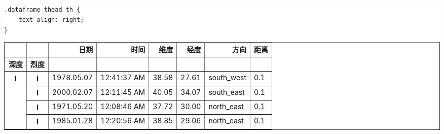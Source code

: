     .dataframe thead th {
        text-align: right;
    }
</style>
<table border="1" class="dataframe">
  <thead>
    <tr style="text-align: right;">
      <th></th>
      <th></th>
      <th>日期</th>
      <th>时间</th>
      <th>维度</th>
      <th>经度</th>
      <th>方向</th>
      <th>距离</th>
    </tr>
    <tr>
      <th>深度</th>
      <th>烈度</th>
      <th></th>
      <th></th>
      <th></th>
      <th></th>
      <th></th>
      <th></th>
    </tr>
  </thead>
  <tbody>
    <tr>
      <th rowspan="5" valign="top">Ⅰ</th>
      <th>Ⅰ</th>
      <td>1978.05.07</td>
      <td>12:41:37 AM</td>
      <td>38.58</td>
      <td>27.61</td>
      <td>south_west</td>
      <td>0.1</td>
    </tr>
    <tr>
      <th>Ⅰ</th>
      <td>2000.02.07</td>
      <td>12:11:45 AM</td>
      <td>40.05</td>
      <td>34.07</td>
      <td>south_east</td>
      <td>0.1</td>
    </tr>
    <tr>
      <th>Ⅰ</th>
      <td>1971.05.20</td>
      <td>12:08:46 AM</td>
      <td>37.72</td>
      <td>30.00</td>
      <td>north_east</td>
      <td>0.1</td>
    </tr>
    <tr>
      <th>Ⅰ</th>
      <td>1985.01.28</td>
      <td>12:20:56 AM</td>
      <td>38.85</td>
      <td>29.06</td>
      <td>north_east</td>
      <td>0.1</td>